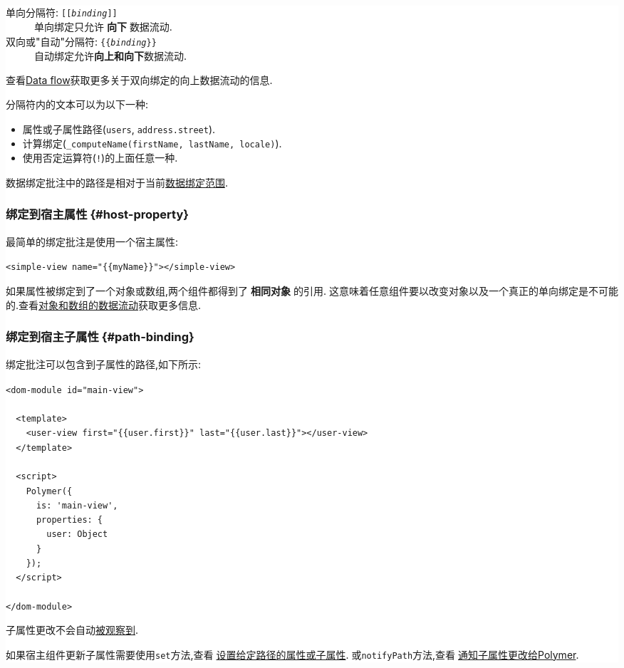 <dl>
  <dt>单向分隔符: <code>[[<var>binding</var>]]</code></dt>
  <dd>单向绑定只允许 <strong>向下</strong> 数据流动.</dd>
  <dt>双向或"自动"分隔符: <code>{{<var>binding</var>}}</code></dt>
  <dd>自动绑定允许<strong>向上和向下</strong>数据流动.</dd>
</dl>

查看[Data flow](data-system#data-flow)获取更多关于双向绑定的向上数据流动的信息.

分隔符内的文本可以为以下一种:

*   属性或子属性路径(`users`, `address.street`).
*   计算绑定(`_computeName(firstName, lastName, locale)`).
*   使用否定运算符(`!`)的上面任意一种.

数据绑定批注中的路径是相对于当前[数据绑定范围](data-system#data-binding-scopes).

### 绑定到宿主属性 {#host-property}

最简单的绑定批注是使用一个宿主属性:

```
<simple-view name="{{myName}}"></simple-view>
```

如果属性被绑定到了一个对象或数组,两个组件都得到了 **相同对象** 的引用. 这意味着任意组件要以改变对象以及一个真正的单向绑定是不可能的.查看[对象和数组的数据流动](data-system#data-flow-objects-arrays)获取更多信息.

### 绑定到宿主子属性 {#path-binding}

绑定批注可以包含到子属性的路径,如下所示:

```
<dom-module id="main-view">

  <template>
    <user-view first="{{user.first}}" last="{{user.last}}"></user-view>
  </template>

  <script>
    Polymer({
      is: 'main-view',
      properties: {
        user: Object
      }
    });
  </script>

</dom-module>
```

子属性更改不会自动[被观察到](data-system#observable-changes).

如果宿主组件更新子属性需要使用`set`方法,查看
[设置给定路径的属性或子属性](model-data#set-path). 或`notifyPath`方法,查看
[通知子属性更改给Polymer](model#notify-path).
